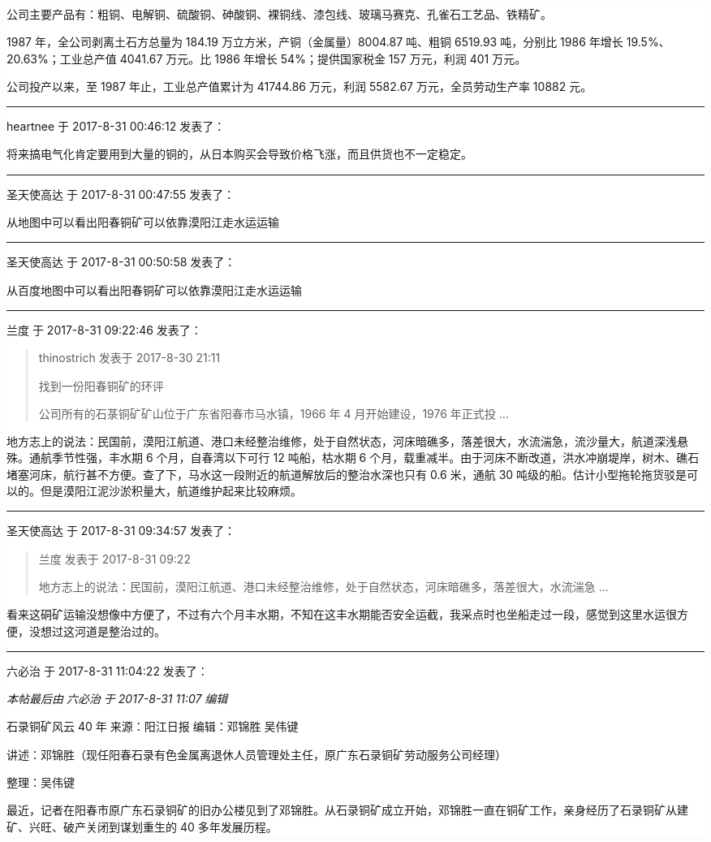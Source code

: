 公司主要产品有：粗铜、电解铜、硫酸铜、砷酸铜、裸铜线、漆包线、玻璃马赛克、孔雀石工艺品、铁精矿。

1987 年，全公司剥离土石方总量为 184.19 万立方米，产铜（金属量）8004.87 吨、粗铜 6519.93 吨，分别比 1986 年增长 19.5%、20.63%；工业总产值 4041.67 万元。比 1986 年增长 54%；提供国家税金 157 万元，利润 401 万元。

公司投产以来，至 1987 年止，工业总产值累计为 41744.86 万元，利润 5582.67 万元，全员劳动生产率 10882 元。

---

heartnee 于 2017-8-31 00:46:12 发表了：

将来搞电气化肯定要用到大量的铜的，从日本购买会导致价格飞涨，而且供货也不一定稳定。

---

圣天使高达 于 2017-8-31 00:47:55 发表了：

从地图中可以看出阳春铜矿可以依靠漠阳江走水运运输

---

圣天使高达 于 2017-8-31 00:50:58 发表了：

从百度地图中可以看出阳春铜矿可以依靠漠阳江走水运运输

---

兰度 于 2017-8-31 09:22:46 发表了：

> thinostrich 发表于 2017-8-30 21:11
>
> 找到一份阳春铜矿的环评
>
> 公司所有的石菉铜矿矿山位于广东省阳春市马水镇，1966 年 4 月开始建设，1976 年正式投 ...

地方志上的说法：民国前，漠阳江航道、港口未经整治维修，处于自然状态，河床暗礁多，落差很大，水流湍急，流沙量大，航道深浅悬殊。通航季节性强，丰水期 6 个月，自春湾以下可行 12 吨船，枯水期 6 个月，载重减半。由于河床不断改道，洪水冲崩堤岸，树木、礁石堵塞河床，航行甚不方便。查了下，马水这一段附近的航道解放后的整治水深也只有 0.6 米，通航 30 吨级的船。估计小型拖轮拖货驳是可以的。但是漠阳江泥沙淤积量大，航道维护起来比较麻烦。

---

圣天使高达 于 2017-8-31 09:34:57 发表了：

> 兰度 发表于 2017-8-31 09:22
>
> 地方志上的说法：民国前，漠阳江航道、港口未经整治维修，处于自然状态，河床暗礁多，落差很大，水流湍急 ...

看来这硐矿运输没想像中方便了，不过有六个月丰水期，不知在这丰水期能否安全运截，我采点时也坐船走过一段，感觉到这里水运很方便，没想过这河道是整治过的。

---

六必治 于 2017-8-31 11:04:22 发表了：

_本帖最后由 六必治 于 2017-8-31 11:07 编辑_

石录铜矿风云 40 年 来源：阳江日报 编辑：邓锦胜 吴伟键

讲述：邓锦胜（现任阳春石录有色金属离退休人员管理处主任，原广东石录铜矿劳动服务公司经理）

整理：吴伟键

最近，记者在阳春市原广东石录铜矿的旧办公楼见到了邓锦胜。从石录铜矿成立开始，邓锦胜一直在铜矿工作，亲身经历了石录铜矿从建矿、兴旺、破产关闭到谋划重生的 40 多年发展历程。
